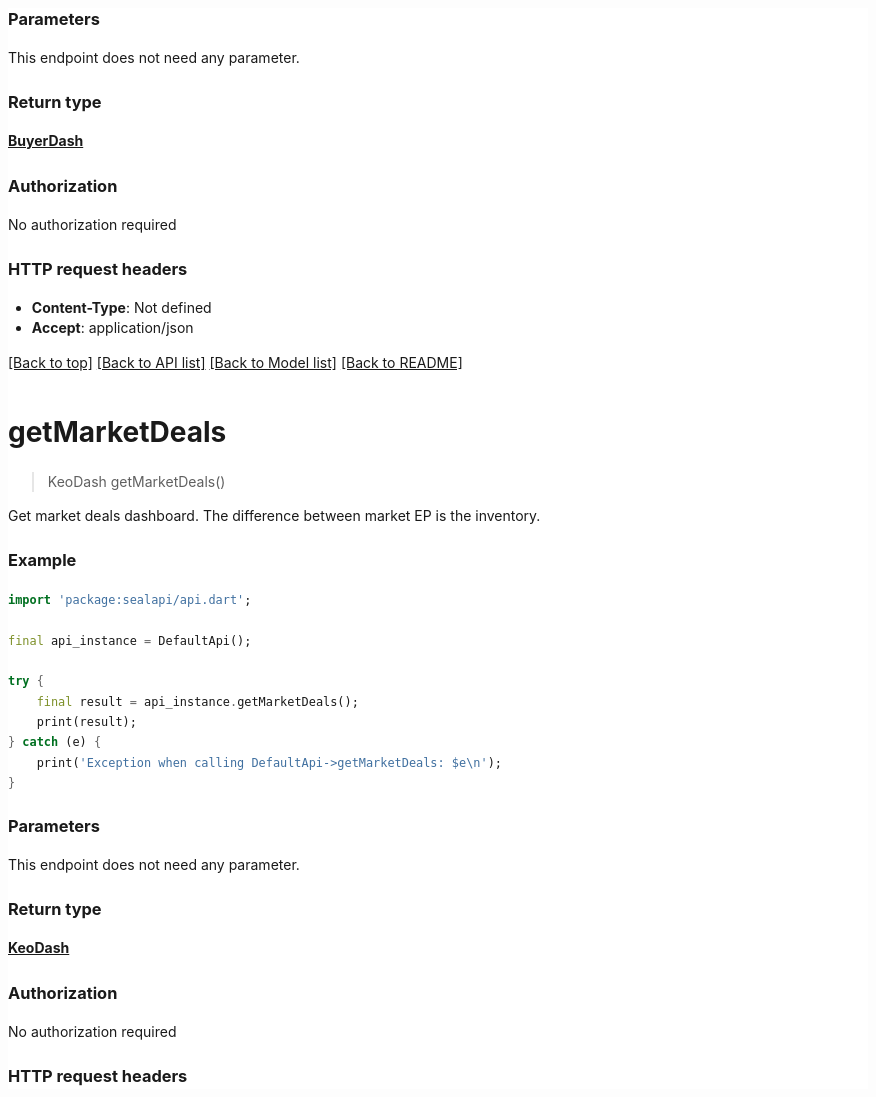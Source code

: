 ### Parameters
This endpoint does not need any parameter.

### Return type

[**BuyerDash**](BuyerDash.md)

### Authorization

No authorization required

### HTTP request headers

 - **Content-Type**: Not defined
 - **Accept**: application/json

[[Back to top]](#) [[Back to API list]](../README.md#documentation-for-api-endpoints) [[Back to Model list]](../README.md#documentation-for-models) [[Back to README]](../README.md)

# **getMarketDeals**
> KeoDash getMarketDeals()

Get market deals dashboard.  The difference between market EP is the inventory.

### Example
```dart
import 'package:sealapi/api.dart';

final api_instance = DefaultApi();

try {
    final result = api_instance.getMarketDeals();
    print(result);
} catch (e) {
    print('Exception when calling DefaultApi->getMarketDeals: $e\n');
}
```

### Parameters
This endpoint does not need any parameter.

### Return type

[**KeoDash**](KeoDash.md)

### Authorization

No authorization required

### HTTP request headers
